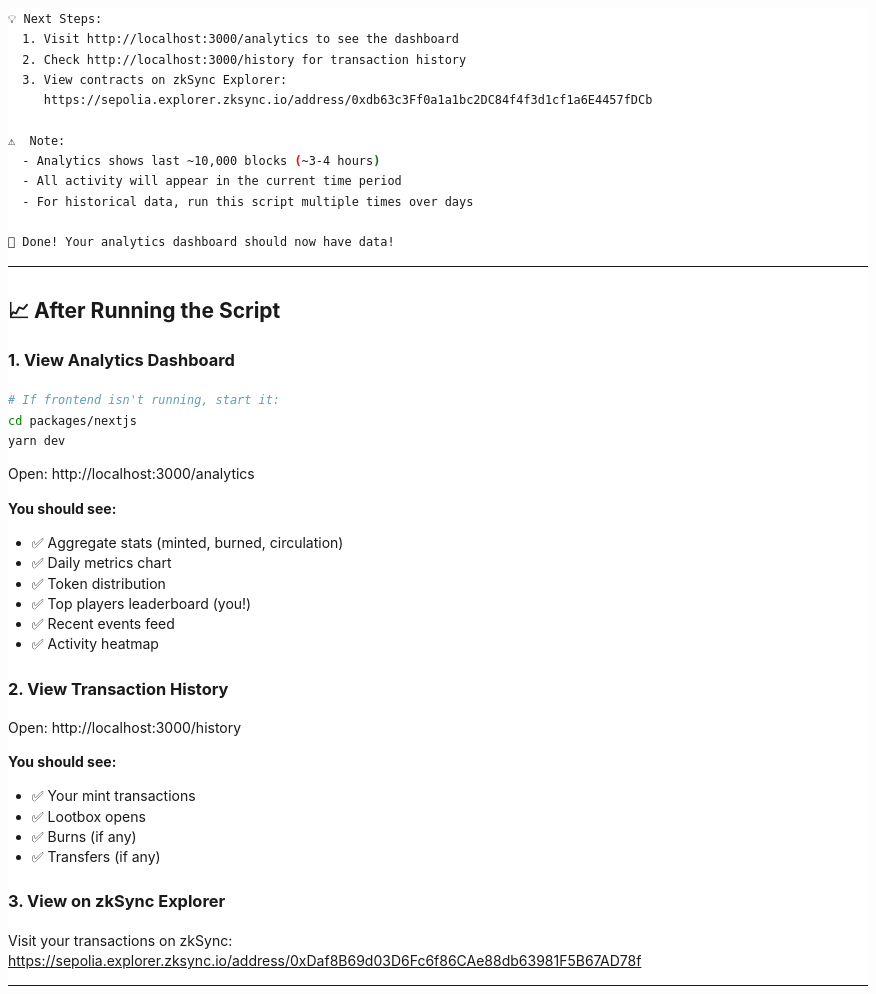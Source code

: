 ```bash
💡 Next Steps:
  1. Visit http://localhost:3000/analytics to see the dashboard
  2. Check http://localhost:3000/history for transaction history
  3. View contracts on zkSync Explorer:
     https://sepolia.explorer.zksync.io/address/0xdb63c3Ff0a1a1bc2DC84f4f3d1cf1a6E4457fDCb

⚠️  Note:
  - Analytics shows last ~10,000 blocks (~3-4 hours)
  - All activity will appear in the current time period
  - For historical data, run this script multiple times over days

🎉 Done! Your analytics dashboard should now have data!
```

---

## 📈 After Running the Script

### 1. View Analytics Dashboard

```bash
# If frontend isn't running, start it:
cd packages/nextjs
yarn dev
```

Open: http://localhost:3000/analytics

**You should see:**
- ✅ Aggregate stats (minted, burned, circulation)
- ✅ Daily metrics chart
- ✅ Token distribution
- ✅ Top players leaderboard (you!)
- ✅ Recent events feed
- ✅ Activity heatmap

### 2. View Transaction History

Open: http://localhost:3000/history

**You should see:**
- ✅ Your mint transactions
- ✅ Lootbox opens
- ✅ Burns (if any)
- ✅ Transfers (if any)

### 3. View on zkSync Explorer

Visit your transactions on zkSync:
https://sepolia.explorer.zksync.io/address/0xDaf8B69d03D6Fc6f86CAe88db63981F5B67AD78f

---
